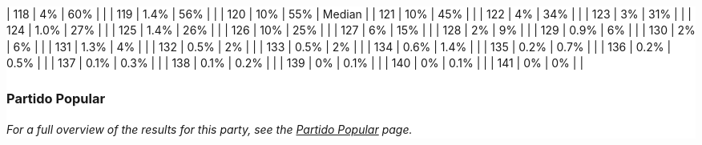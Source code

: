 | 118 | 4% | 60% |  |
| 119 | 1.4% | 56% |  |
| 120 | 10% | 55% | Median |
| 121 | 10% | 45% |  |
| 122 | 4% | 34% |  |
| 123 | 3% | 31% |  |
| 124 | 1.0% | 27% |  |
| 125 | 1.4% | 26% |  |
| 126 | 10% | 25% |  |
| 127 | 6% | 15% |  |
| 128 | 2% | 9% |  |
| 129 | 0.9% | 6% |  |
| 130 | 2% | 6% |  |
| 131 | 1.3% | 4% |  |
| 132 | 0.5% | 2% |  |
| 133 | 0.5% | 2% |  |
| 134 | 0.6% | 1.4% |  |
| 135 | 0.2% | 0.7% |  |
| 136 | 0.2% | 0.5% |  |
| 137 | 0.1% | 0.3% |  |
| 138 | 0.1% | 0.2% |  |
| 139 | 0% | 0.1% |  |
| 140 | 0% | 0.1% |  |
| 141 | 0% | 0% |  |

### Partido Popular

*For a full overview of the results for this party, see the [Partido Popular](party-partidopopular.html) page.*
